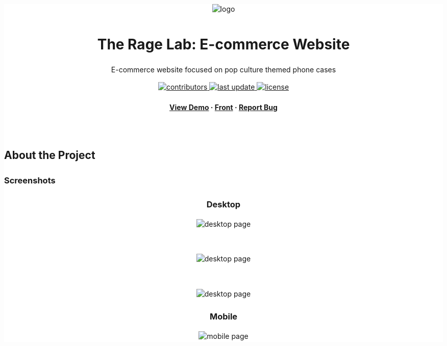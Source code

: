 <div align="center">
  <img src="https://raw.githubusercontent.com/danxschz/store-app/main/src/assets/logo.png" alt="logo" width="200" height="auto">
  <h1>The Rage Lab: E-commerce Website</h1>

  <p>
    E-commerce website focused on pop culture themed phone cases
  </p>

  <p>
    <a href="https://github.com/danxschz/store-app-api/graphs/contributors">
      <img src="https://img.shields.io/github/contributors/danxschz/store-app-api" alt="contributors">
    </a>
    <a href="https://github.com/danxschz/store-app-api/commits/main">
      <img src="https://img.shields.io/github/last-commit/danxschz/store-app-api" alt="last update">
    </a>
    <a href="https://github.com/danxschz/store-app-api/blob/master/LICENSE">
      <img src="https://img.shields.io/github/license/danxschz/store-app-api.svg" alt="license">
    </a>
  </p>

  <h4>
    <a href="https://trl.danxschz.com">View Demo</a>
    <span> · </span>
    <a href="https://github.com/danxschz/store-app">Front</a>
    <span> · </span>
    <a href="https://github.com/danxschz/store-app-api/issues/">Report Bug</a>
  </h4>
</div>

<br>

## About the Project

### Screenshots

<div align="center">
  <h3>Desktop</h3>
  <img src="https://raw.githubusercontent.com/danxschz/store-app/main/screenshots/desktop-home.png" alt="desktop page" width="600" height="auto"/>
  
  &nbsp;
  
  <img src="https://raw.githubusercontent.com/danxschz/store-app/main/screenshots/desktop-cases.png" alt="desktop page" width="600" height="auto"/>

  &nbsp;

  <img src="https://raw.githubusercontent.com/danxschz/store-app/main/screenshots/desktop-detail.png" alt="desktop page" width="600" height="auto"/>

  <h3>Mobile</h3>
  <img src="https://raw.githubusercontent.com/danxschz/store-app/main/screenshots/mobile-cases.png" alt="mobile page" width="400" height="auto"/>
